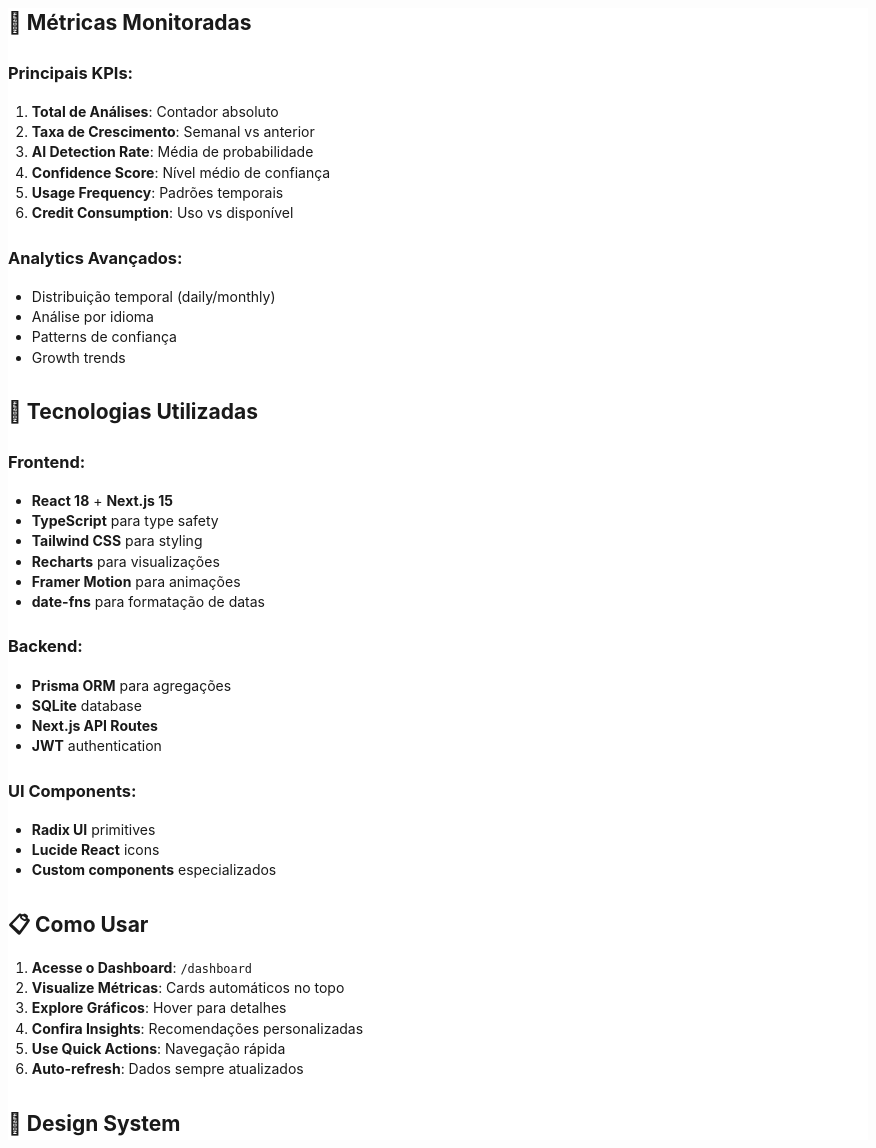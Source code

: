 ## 🎯 Métricas Monitoradas

### Principais KPIs:
1. **Total de Análises**: Contador absoluto
2. **Taxa de Crescimento**: Semanal vs anterior
3. **AI Detection Rate**: Média de probabilidade
4. **Confidence Score**: Nível médio de confiança
5. **Usage Frequency**: Padrões temporais
6. **Credit Consumption**: Uso vs disponível

### Analytics Avançados:
- Distribuição temporal (daily/monthly)
- Análise por idioma
- Patterns de confiança
- Growth trends

## 🔧 Tecnologias Utilizadas

### Frontend:
- **React 18** + **Next.js 15**
- **TypeScript** para type safety
- **Tailwind CSS** para styling
- **Recharts** para visualizações
- **Framer Motion** para animações
- **date-fns** para formatação de datas

### Backend:
- **Prisma ORM** para agregações
- **SQLite** database
- **Next.js API Routes**
- **JWT** authentication

### UI Components:
- **Radix UI** primitives
- **Lucide React** icons
- **Custom components** especializados

## 📋 Como Usar

1. **Acesse o Dashboard**: `/dashboard`
2. **Visualize Métricas**: Cards automáticos no topo
3. **Explore Gráficos**: Hover para detalhes
4. **Confira Insights**: Recomendações personalizadas
5. **Use Quick Actions**: Navegação rápida
6. **Auto-refresh**: Dados sempre atualizados

## 🎨 Design System
